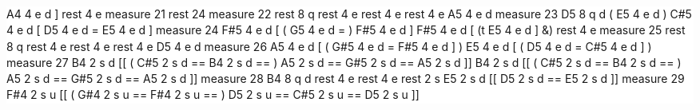 A4     4        e     d  ]
rest   4        e
measure 21
rest  24
measure 22
rest   8        q
rest   4        e
rest   4        e
rest   4        e
A5     4        e     d
measure 23
D5     8        q     d         (
E5     4        e     d         )
C#5    4        e     d  [
D5     4        e     d  =
E5     4        e     d  ]
measure 24
F#5    4        e     d  [      (
G5     4        e     d  =      )
F#5    4        e     d  ]
F#5    4        e     d  [      (t
E5     4        e     d  ]      &)
rest   4        e
measure 25
rest   8        q
rest   4        e
rest   4        e
rest   4        e
D5     4        e     d
measure 26
A5     4        e     d  [      (
G#5    4        e     d  =
F#5    4        e     d  ]      )
E5     4        e     d  [      (
D5     4        e     d  =
C#5    4        e     d  ]      )
measure 27
B4     2        s     d  [[     (
C#5    2        s     d  ==
B4     2        s     d  ==     )
A5     2        s     d  ==
G#5    2        s     d  ==
A5     2        s     d  ]]
B4     2        s     d  [[     (
C#5    2        s     d  ==
B4     2        s     d  ==     )
A5     2        s     d  ==
G#5    2        s     d  ==
A5     2        s     d  ]]
measure 28
B4     8        q     d
rest   4        e
rest   4        e
rest   2        s
E5     2        s     d  [[
D5     2        s     d  ==
E5     2        s     d  ]]
measure 29
F#4    2        s     u  [[     (
G#4    2        s     u  ==
F#4    2        s     u  ==     )
D5     2        s     u  ==
C#5    2        s     u  ==
D5     2        s     u  ]]